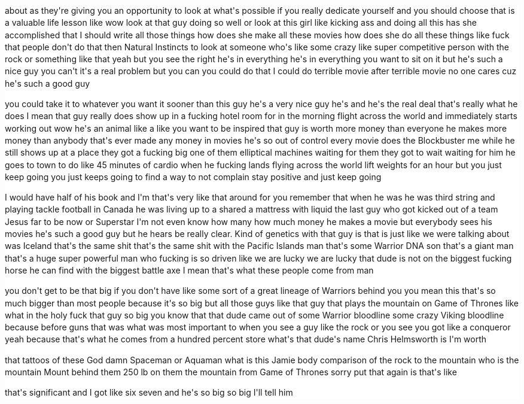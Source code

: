 about as they're giving you an opportunity to look at what's possible if you really dedicate yourself and you should choose that is a valuable life lesson like wow look at that guy doing so well or look at this girl like kicking ass and doing all this has she accomplished that I should write all those things how does she make all these movies how does she do all these things like fuck that people don't do that then Natural Instincts to look at someone who's like some crazy like super competitive person with the rock or something like that yeah but you see the right he's in everything he's in everything you want to sit on it but he's such a nice guy you can't it's a real problem but you can you could do that I could do terrible movie after terrible movie no one cares cuz he's such a good guy

<timemark seconds="6738" />

you could take it to whatever you want it sooner than this guy he's a very nice guy he's and he's the real deal that's really what he does I mean that guy really does show up in a fucking hotel room for in the morning flight across the world and immediately starts working out wow he's an animal like a like you want to be inspired that guy is worth more money than everyone he makes more money than anybody that's ever made any money in movies he's so out of control every movie does the Blockbuster me while he still shows up at a place they got a fucking big one of them elliptical machines waiting for them they got to wait waiting for him he goes to town to do like 45 minutes of cardio when he fucking lands flying across the world lift weights for an hour but you just keep going you just keeps going to find a way to not complain stay positive and just keep going

<timemark seconds="6791" />

I would have half of his book and I'm that's very like that around for you remember that when he was he was third string and playing tackle football in Canada he was living up to a shared a mattress with liquid the last guy who got kicked out of a team Jesus far to be now or Superstar I'm not even know how many how much money he makes a movie but everybody sees his movies he's such a good guy but he hears be really clear. Kind of genetics with that guy is that is just like we were talking about was Iceland that's the same shit that's the same shit with the Pacific Islands man that's some Warrior DNA son that's a giant man that's a huge super powerful man who fucking is so driven like we are lucky we are lucky that dude is not on the biggest fucking horse he can find with the biggest battle axe I mean that's what these people come from man

<timemark seconds="6850" />

you don't get to be that big if you don't have like some sort of a great lineage of Warriors behind you you mean this that's so much bigger than most people because it's so big but all those guys like that guy that plays the mountain on Game of Thrones like what in the holy fuck that guy so big you know that that dude came out of some Warrior bloodline some crazy Viking bloodline because before guns that was what was most important to when you see a guy like the rock or you see you got like a conqueror yeah because that's what he comes from a hundred percent store what's that dude's name Chris Helmsworth is I'm worth

<timemark seconds="6899" />

that tattoos of these God damn Spaceman or Aquaman what is this Jamie body comparison of the rock to the mountain who is the mountain Mount behind them 250 lb on them the mountain from Game of Thrones sorry put that again is that's like

<timemark seconds="6921" />

that's significant and I got like six seven and he's so big so big I'll tell him

<timemark seconds="6928" />
